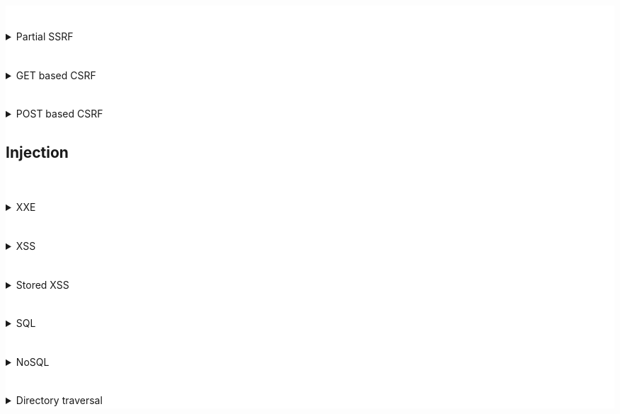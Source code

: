 

<br />

<a name="request_forgery/partial_ssrf"></a>
<details><summary>Partial SSRF</summary></details>



<br />

<a name="request_forgery/get_based_csrf"></a>
<details><summary>GET based CSRF</summary></details>



<br />

<a name="request_forgery/post_based_csrf"></a>
<details><summary>POST based CSRF</summary></details>





## Injection



<br />

<a name="injection/xxe"></a>
<details><summary>XXE</summary></details>



<br />

<a name="injection/xss"></a>
<details><summary>XSS</summary></details>



<br />

<a name="injection/stored_xss"></a>
<details><summary>Stored XSS</summary></details>



<br />

<a name="injection/sql"></a>
<details><summary>SQL</summary></details>



<br />

<a name="injection/nosql"></a>
<details><summary>NoSQL</summary></details>



<br />

<a name="injection/directory_traversal"></a>
<details><summary>Directory traversal</summary></details>
